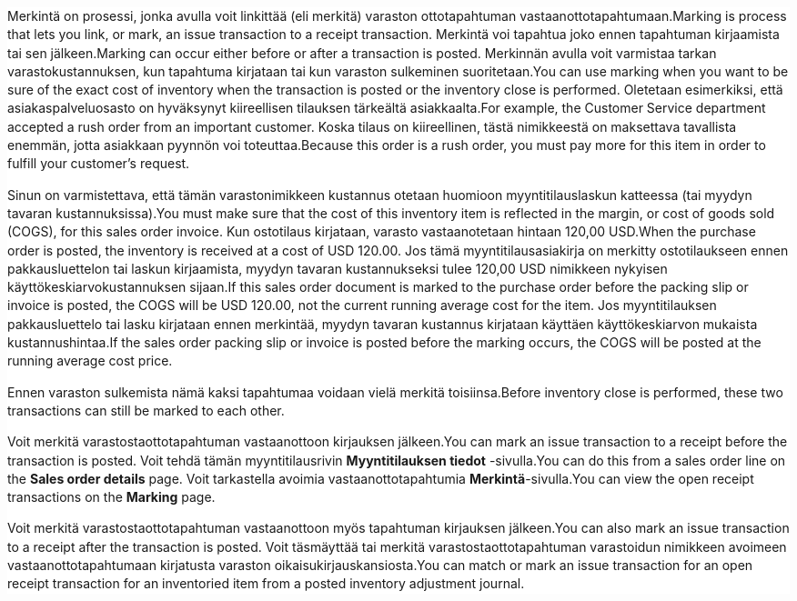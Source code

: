 <span data-ttu-id="da956-204">Merkintä on prosessi, jonka avulla voit linkittää (eli merkitä) varaston ottotapahtuman vastaanottotapahtumaan.</span><span class="sxs-lookup"><span data-stu-id="da956-204">Marking is process that lets you link, or mark, an issue transaction to a receipt transaction.</span></span> <span data-ttu-id="da956-205">Merkintä voi tapahtua joko ennen tapahtuman kirjaamista tai sen jälkeen.</span><span class="sxs-lookup"><span data-stu-id="da956-205">Marking can occur either before or after a transaction is posted.</span></span> <span data-ttu-id="da956-206">Merkinnän avulla voit varmistaa tarkan varastokustannuksen, kun tapahtuma kirjataan tai kun varaston sulkeminen suoritetaan.</span><span class="sxs-lookup"><span data-stu-id="da956-206">You can use marking when you want to be sure of the exact cost of inventory when the transaction is posted or the inventory close is performed.</span></span> <span data-ttu-id="da956-207">Oletetaan esimerkiksi, että asiakaspalveluosasto on hyväksynyt kiireellisen tilauksen tärkeältä asiakkaalta.</span><span class="sxs-lookup"><span data-stu-id="da956-207">For example, the Customer Service department accepted a rush order from an important customer.</span></span> <span data-ttu-id="da956-208">Koska tilaus on kiireellinen, tästä nimikkeestä on maksettava tavallista enemmän, jotta asiakkaan pyynnön voi toteuttaa.</span><span class="sxs-lookup"><span data-stu-id="da956-208">Because this order is a rush order, you must pay more for this item in order to fulfill your customer’s request.</span></span> 

<span data-ttu-id="da956-209">Sinun on varmistettava, että tämän varastonimikkeen kustannus otetaan huomioon myyntitilauslaskun katteessa (tai myydyn tavaran kustannuksissa).</span><span class="sxs-lookup"><span data-stu-id="da956-209">You must make sure that the cost of this inventory item is reflected in the margin, or cost of goods sold (COGS), for this sales order invoice.</span></span> <span data-ttu-id="da956-210">Kun ostotilaus kirjataan, varasto vastaanotetaan hintaan 120,00 USD.</span><span class="sxs-lookup"><span data-stu-id="da956-210">When the purchase order is posted, the inventory is received at a cost of USD 120.00.</span></span> <span data-ttu-id="da956-211">Jos tämä myyntitilausasiakirja on merkitty ostotilaukseen ennen pakkausluettelon tai laskun kirjaamista, myydyn tavaran kustannukseksi tulee 120,00 USD nimikkeen nykyisen käyttökeskiarvokustannuksen sijaan.</span><span class="sxs-lookup"><span data-stu-id="da956-211">If this sales order document is marked to the purchase order before the packing slip or invoice is posted, the COGS will be USD 120.00, not the current running average cost for the item.</span></span> <span data-ttu-id="da956-212">Jos myyntitilauksen pakkausluettelo tai lasku kirjataan ennen merkintää, myydyn tavaran kustannus kirjataan käyttäen käyttökeskiarvon mukaista kustannushintaa.</span><span class="sxs-lookup"><span data-stu-id="da956-212">If the sales order packing slip or invoice is posted before the marking occurs, the COGS will be posted at the running average cost price.</span></span> 

<span data-ttu-id="da956-213">Ennen varaston sulkemista nämä kaksi tapahtumaa voidaan vielä merkitä toisiinsa.</span><span class="sxs-lookup"><span data-stu-id="da956-213">Before inventory close is performed, these two transactions can still be marked to each other.</span></span> 

<span data-ttu-id="da956-214">Voit merkitä varastostaottotapahtuman vastaanottoon kirjauksen jälkeen.</span><span class="sxs-lookup"><span data-stu-id="da956-214">You can mark an issue transaction to a receipt before the transaction is posted.</span></span> <span data-ttu-id="da956-215">Voit tehdä tämän myyntitilausrivin **Myyntitilauksen tiedot** -sivulla.</span><span class="sxs-lookup"><span data-stu-id="da956-215">You can do this from a sales order line on the **Sales order details** page.</span></span> <span data-ttu-id="da956-216">Voit tarkastella avoimia vastaanottotapahtumia **Merkintä**-sivulla.</span><span class="sxs-lookup"><span data-stu-id="da956-216">You can view the open receipt transactions on the **Marking** page.</span></span> 

<span data-ttu-id="da956-217">Voit merkitä varastostaottotapahtuman vastaanottoon myös tapahtuman kirjauksen jälkeen.</span><span class="sxs-lookup"><span data-stu-id="da956-217">You can also mark an issue transaction to a receipt after the transaction is posted.</span></span> <span data-ttu-id="da956-218">Voit täsmäyttää tai merkitä varastostaottotapahtuman varastoidun nimikkeen avoimeen vastaanottotapahtumaan kirjatusta varaston oikaisukirjauskansiosta.</span><span class="sxs-lookup"><span data-stu-id="da956-218">You can match or mark an issue transaction for an open receipt transaction for an inventoried item from a posted inventory adjustment journal.</span></span> 
